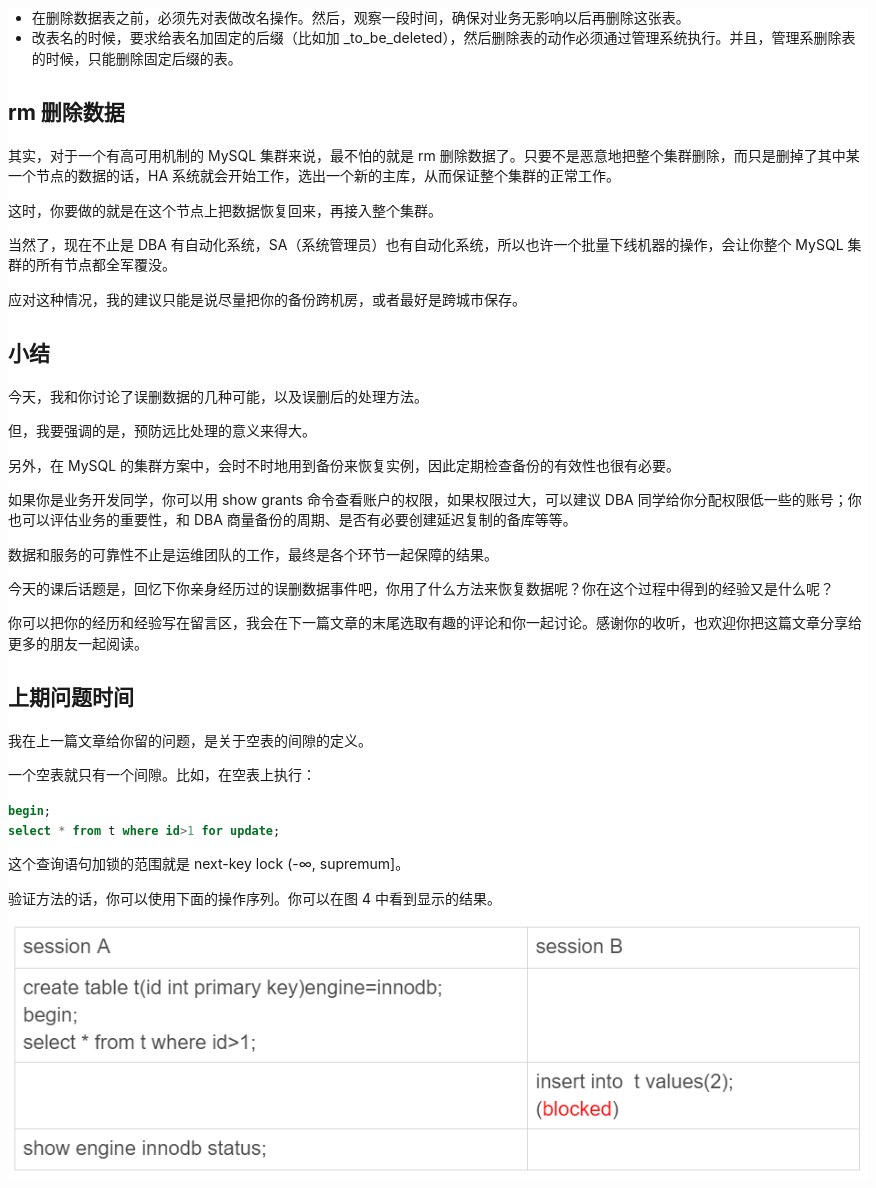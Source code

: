 - 在删除数据表之前，必须先对表做改名操作。然后，观察一段时间，确保对业务无影响以后再删除这张表。
- 改表名的时候，要求给表名加固定的后缀（比如加 \_to_be_deleted），然后删除表的动作必须通过管理系统执行。并且，管理系删除表的时候，只能删除固定后缀的表。

## rm 删除数据

其实，对于一个有高可用机制的 MySQL 集群来说，最不怕的就是 rm 删除数据了。只要不是恶意地把整个集群删除，而只是删掉了其中某一个节点的数据的话，HA 系统就会开始工作，选出一个新的主库，从而保证整个集群的正常工作。

这时，你要做的就是在这个节点上把数据恢复回来，再接入整个集群。

当然了，现在不止是 DBA 有自动化系统，SA（系统管理员）也有自动化系统，所以也许一个批量下线机器的操作，会让你整个 MySQL 集群的所有节点都全军覆没。

应对这种情况，我的建议只能是说尽量把你的备份跨机房，或者最好是跨城市保存。

## 小结

今天，我和你讨论了误删数据的几种可能，以及误删后的处理方法。

但，我要强调的是，预防远比处理的意义来得大。

另外，在 MySQL 的集群方案中，会时不时地用到备份来恢复实例，因此定期检查备份的有效性也很有必要。

如果你是业务开发同学，你可以用 show grants 命令查看账户的权限，如果权限过大，可以建议 DBA 同学给你分配权限低一些的账号；你也可以评估业务的重要性，和 DBA 商量备份的周期、是否有必要创建延迟复制的备库等等。

数据和服务的可靠性不止是运维团队的工作，最终是各个环节一起保障的结果。

今天的课后话题是，回忆下你亲身经历过的误删数据事件吧，你用了什么方法来恢复数据呢？你在这个过程中得到的经验又是什么呢？

你可以把你的经历和经验写在留言区，我会在下一篇文章的末尾选取有趣的评论和你一起讨论。感谢你的收听，也欢迎你把这篇文章分享给更多的朋友一起阅读。

## 上期问题时间

我在上一篇文章给你留的问题，是关于空表的间隙的定义。

一个空表就只有一个间隙。比如，在空表上执行：

```SQL
begin;
select * from t where id>1 for update;
```

这个查询语句加锁的范围就是 next-key lock (-∞, supremum\]。

验证方法的话，你可以使用下面的操作序列。你可以在图 4 中看到显示的结果。

![img](assets/12eb6a38c347203f60df72ecaea95565-1584367400318.png)
